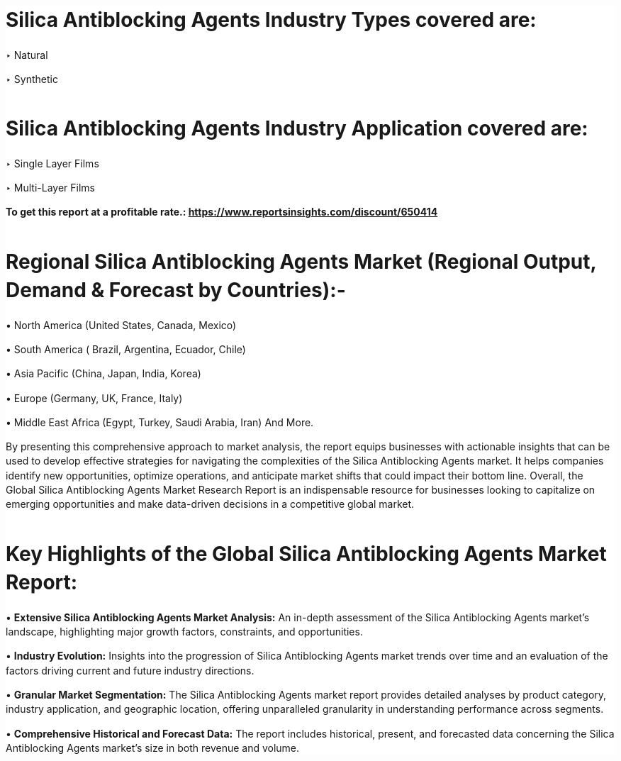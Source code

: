# <strong>Silica Antiblocking Agents Industry Types covered are:</strong>

‣ Natural

‣ Synthetic

# <strong>Silica Antiblocking Agents Industry Application covered are:</strong>

‣ Single Layer Films

‣ Multi-Layer Films

<strong>To get this report at a profitable rate.: <a href=https://www.reportsinsights.com/discount/650414>https://www.reportsinsights.com/discount/650414</a></strong></font>

# <strong>Regional Silica Antiblocking Agents Market (Regional Output, Demand &amp; Forecast by Countries):-</strong>

• North America (United States, Canada, Mexico)

• South America ( Brazil, Argentina, Ecuador, Chile)

• Asia Pacific (China, Japan, India, Korea)

• Europe (Germany, UK, France, Italy)

• Middle East Africa (Egypt, Turkey, Saudi Arabia, Iran) And More.

By presenting this comprehensive approach to market analysis, the report equips businesses with actionable insights that can be used to develop effective strategies for navigating the complexities of the Silica Antiblocking Agents market. It helps companies identify new opportunities, optimize operations, and anticipate market shifts that could impact their bottom line. Overall, the Global Silica Antiblocking Agents Market Research Report is an indispensable resource for businesses looking to capitalize on emerging opportunities and make data-driven decisions in a competitive global market.

# <strong>Key Highlights of the Global Silica Antiblocking Agents Market Report:</strong>

• <strong>Extensive Silica Antiblocking Agents Market Analysis:</strong> An in-depth assessment of the Silica Antiblocking Agents market’s landscape, highlighting major growth factors, constraints, and opportunities.

• <strong>Industry Evolution:</strong> Insights into the progression of Silica Antiblocking Agents market trends over time and an evaluation of the factors driving current and future industry directions.

• <strong>Granular Market Segmentation:</strong> The Silica Antiblocking Agents market report provides detailed analyses by product category, industry application, and geographic location, offering unparalleled granularity in understanding performance across segments.

• <strong>Comprehensive Historical and Forecast Data:</strong> The report includes historical, present, and forecasted data concerning the Silica Antiblocking Agents market’s size in both revenue and volume.
